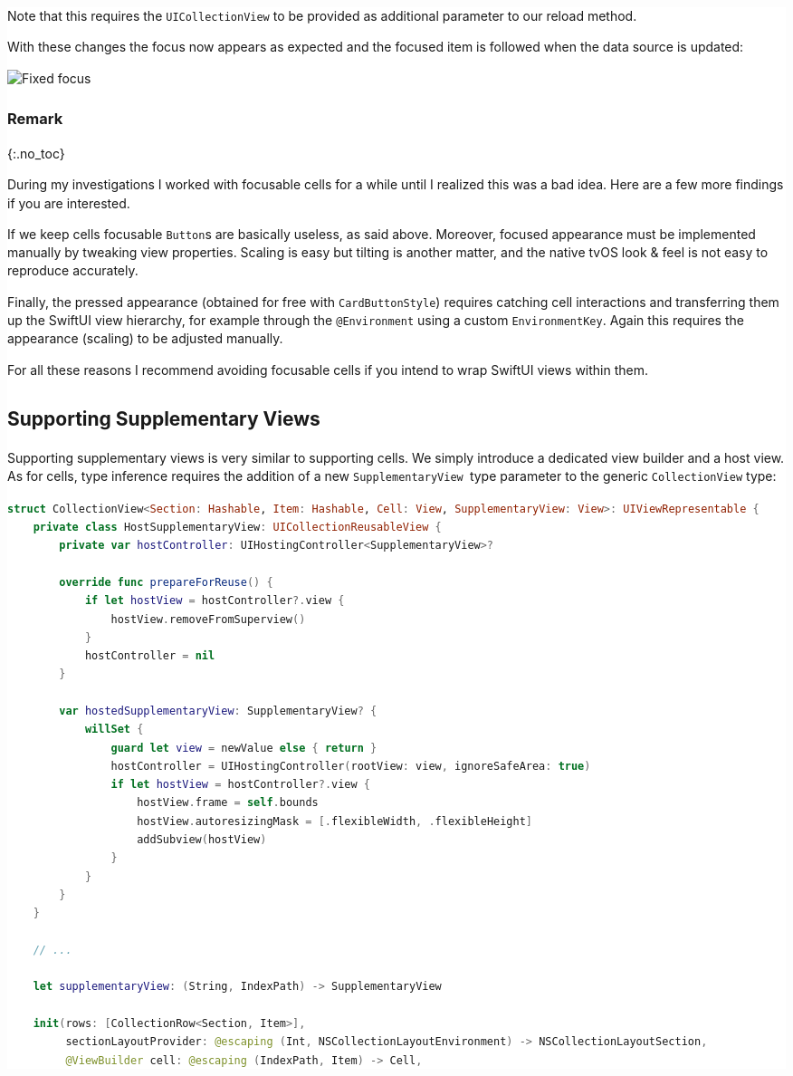 Note that this requires the `UICollectionView` to be provided as additional parameter to our reload method.

With these changes the focus now appears as expected and the focused item is followed when the data source is updated:

![Fixed focus](/images/collection_fixed_focus.jpg)

### Remark
{:.no_toc}

During my investigations I worked with focusable cells for a while until I realized this was a bad idea. Here are a few more findings if you are interested. 

If we keep cells focusable `Button`s are basically useless, as said above. Moreover, focused appearance must be implemented manually by tweaking view properties. Scaling is easy but tilting is another matter, and the native tvOS look & feel is not easy to reproduce accurately. 

Finally, the pressed appearance (obtained for free with `CardButtonStyle`) requires catching cell interactions and transferring them up the SwiftUI view hierarchy, for example through the `@Environment` using a custom `EnvironmentKey`. Again this requires the appearance (scaling) to be adjusted manually.

For all these reasons I recommend avoiding focusable cells if you intend to wrap SwiftUI views within them.

## Supporting Supplementary Views

Supporting supplementary views is very similar to supporting cells. We simply introduce a dedicated view builder and a host view. As for cells, type inference requires the addition of a new `SupplementaryView `type parameter to the generic `CollectionView` type:

```swift
struct CollectionView<Section: Hashable, Item: Hashable, Cell: View, SupplementaryView: View>: UIViewRepresentable {
    private class HostSupplementaryView: UICollectionReusableView {
        private var hostController: UIHostingController<SupplementaryView>?
        
        override func prepareForReuse() {
            if let hostView = hostController?.view {
                hostView.removeFromSuperview()
            }
            hostController = nil
        }
        
        var hostedSupplementaryView: SupplementaryView? {
            willSet {
                guard let view = newValue else { return }
                hostController = UIHostingController(rootView: view, ignoreSafeArea: true)
                if let hostView = hostController?.view {
                    hostView.frame = self.bounds
                    hostView.autoresizingMask = [.flexibleWidth, .flexibleHeight]
                    addSubview(hostView)
                }
            }
        }
    }
    
    // ...
    
    let supplementaryView: (String, IndexPath) -> SupplementaryView
    
    init(rows: [CollectionRow<Section, Item>],
         sectionLayoutProvider: @escaping (Int, NSCollectionLayoutEnvironment) -> NSCollectionLayoutSection,
         @ViewBuilder cell: @escaping (IndexPath, Item) -> Cell,
```